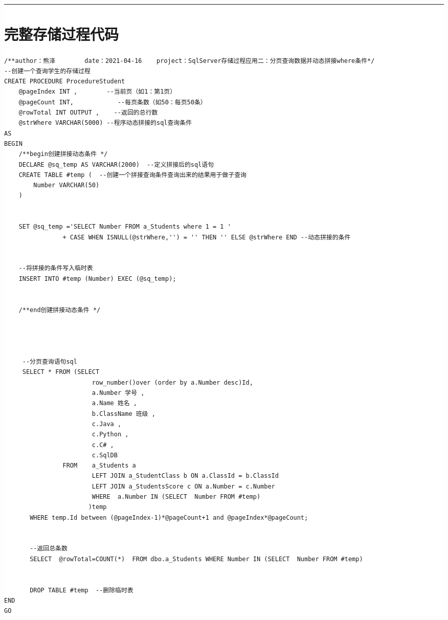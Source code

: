 ------



# 完整存储过程代码



```
/**author：熊泽        date：2021-04-16    project：SqlServer存储过程应用二：分页查询数据并动态拼接where条件*/
--创建一个查询学生的存储过程
CREATE PROCEDURE ProcedureStudent
    @pageIndex INT ,        --当前页（如1：第1页）
    @pageCount INT,            --每页条数（如50：每页50条）
    @rowTotal INT OUTPUT ,    --返回的总行数 
    @strWhere VARCHAR(5000) --程序动态拼接的sql查询条件
AS
BEGIN
    /**begin创建拼接动态条件 */
    DECLARE @sq_temp AS VARCHAR(2000)  --定义拼接后的sql语句
    CREATE TABLE #temp (  --创建一个拼接查询条件查询出来的结果用于做子查询
        Number VARCHAR(50)
    )


    SET @sq_temp ='SELECT Number FROM a_Students where 1 = 1 '
                + CASE WHEN ISNULL(@strWhere,'') = '' THEN '' ELSE @strWhere END --动态拼接的条件


    --将拼接的条件写入临时表
    INSERT INTO #temp (Number) EXEC (@sq_temp);


    /**end创建拼接动态条件 */




     --分页查询语句sql
     SELECT * FROM (SELECT  
                        row_number()over (order by a.Number desc)Id,
                        a.Number 学号 ,
                        a.Name 姓名 ,
                        b.ClassName 班级 ,
                        c.Java ,
                        c.Python ,
                        c.C# ,
                        c.SqlDB
                FROM    a_Students a
                        LEFT JOIN a_StudentClass b ON a.ClassId = b.ClassId
                        LEFT JOIN a_StudentsScore c ON a.Number = c.Number
                        WHERE  a.Number IN (SELECT  Number FROM #temp)
                       )temp 
       WHERE temp.Id between (@pageIndex-1)*@pageCount+1 and @pageIndex*@pageCount;


       --返回总条数
       SELECT  @rowTotal=COUNT(*)  FROM dbo.a_Students WHERE Number IN (SELECT  Number FROM #temp)


       DROP TABLE #temp  --删除临时表
END
GO
```

